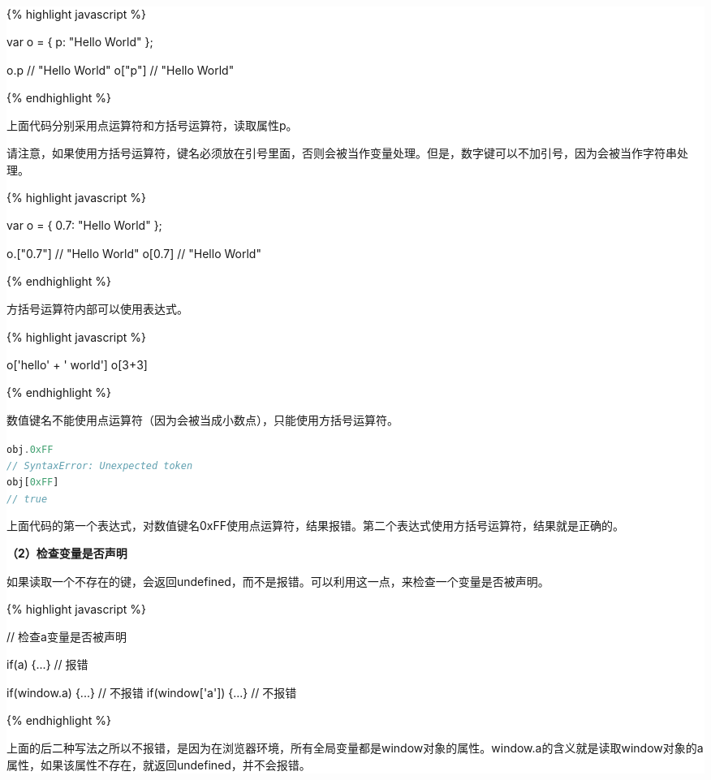 {% highlight javascript %}

var o = {
  p: "Hello World"
};

o.p // "Hello World"
o["p"] // "Hello World"

{% endhighlight %}

上面代码分别采用点运算符和方括号运算符，读取属性p。

请注意，如果使用方括号运算符，键名必须放在引号里面，否则会被当作变量处理。但是，数字键可以不加引号，因为会被当作字符串处理。

{% highlight javascript %}

var o = {
  0.7: "Hello World"
};

o.["0.7"] // "Hello World"
o[0.7] // "Hello World"

{% endhighlight %}

方括号运算符内部可以使用表达式。

{% highlight javascript %}

o['hello' + ' world']
o[3+3]

{% endhighlight %}

数值键名不能使用点运算符（因为会被当成小数点），只能使用方括号运算符。

```javascript
obj.0xFF
// SyntaxError: Unexpected token
obj[0xFF]
// true
```

上面代码的第一个表达式，对数值键名0xFF使用点运算符，结果报错。第二个表达式使用方括号运算符，结果就是正确的。

**（2）检查变量是否声明**

如果读取一个不存在的键，会返回undefined，而不是报错。可以利用这一点，来检查一个变量是否被声明。

{% highlight javascript %}

// 检查a变量是否被声明

if(a) {...} // 报错

if(window.a) {...} // 不报错
if(window['a']) {...} // 不报错

{% endhighlight %}

上面的后二种写法之所以不报错，是因为在浏览器环境，所有全局变量都是window对象的属性。window.a的含义就是读取window对象的a属性，如果该属性不存在，就返回undefined，并不会报错。
